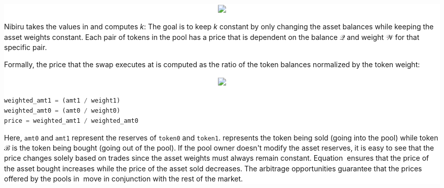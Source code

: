  
<div style="text-align:center">
<img style="transform: translateY(0.1em); background: white;" src="https://render.githubusercontent.com/render/math?math=%5Cmathcal%7BQ%7D_1%5E%7BW_1%7D%20%5Ctimes%20%5Cmathcal%7BQ%7D_2%5E%7BW_2%7D%20%5Ctimes%20%5Ccdots%20%5Ctimes%20%5Cmathcal%7BQ%7D_t%5E%7BW_t%7D%20%3D%20k" height=25>
</div>

Nibiru takes the values in and computes $k$: The goal is to keep $k$ constant by only changing the asset balances while keeping the asset weights constant. Each pair of tokens in the pool has a price that is dependent on the balance $\mathcal{Q}$ and weight $\mathcal{W}$ for that specific pair.

Formally, the price that the swap executes at is computed as the ratio of the token balances normalized by the token weight:

 
<div style="text-align:center">
<img style="transform: translateY(0.1em); background: white;" src="https://render.githubusercontent.com/render/math?math=\text{Price}%20%3D%20%5Cfrac%7B%5Cmathcal%7BA%7D_b%2F%5Cmathcal%7BA%7D_w%7D%7B%5Cmathcal%7BB%7D_b%2F%5Cmathcal%7BB%7D_w%7D" height=40>
</div>

```python
weighted_amt1 = (amt1 / weight1)
weighted_amt0 = (amt0 / weight0)
price = weighted_amt1 / weighted_amt0 
```

Here, `amt0` and `amt1` represent the reserves of `token0` and `token1`. represents the token being sold (going into the pool) while token $\mathcal{B}$ is the token being bought (going out of the pool). If the pool owner doesn't modify the asset reserves, it is easy to see that the price changes solely based on trades since the asset weights must always remain constant. Equation  ensures that the price of the asset bought increases while the price of the asset sold decreases. The arbitrage opportunities guarantee that the prices offered by the pools in  move in conjunction with the rest of the market.

[^1]: Perpetual futures aka perpetual swaps or \"perps\" colloquially
    were first proposed by Robert Shiller in 1992 but only became
    popular when introduced to cryptocurrency markets in 2016 by BitMEX.

[^2]: https://www.theblockcrypto.com/data/decentralized-finance/dex-non-custodial/dex-to-cex-spot-trade-volume

[^3]: AMM here refers to the $x-y-k$ model pioneered by Uniswap

[^4]: During periods of volatility, generally arbitrageurs cannot
    provide liquidity as well as adjust their margin

[^5]: The parameter is open for governance

[^6]: For launch, we whitelist UST as the exogenous and NIBI as
    endogenous collateral

[^7]: The Collateral Ratio (CR) determines what ratio of exogenous and
    endogenous collateral is necessary to mint or redeem NUSD. If the CR
    is 95%, then minting 1 NUSD requires depositing \$0.85 UST as well
    as burning \$0.15 worth of NIBI.

[^8]: is a governance listed step
